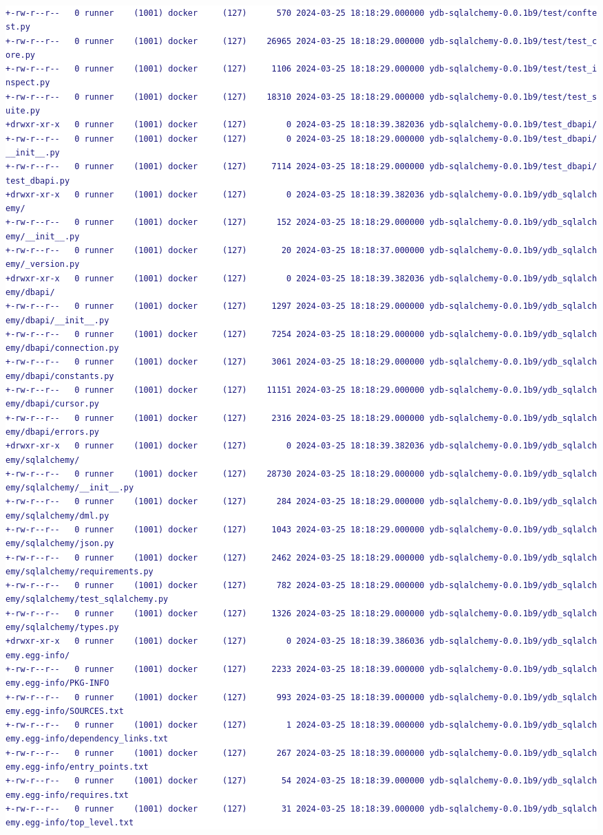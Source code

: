 ```diff
+-rw-r--r--   0 runner    (1001) docker     (127)      570 2024-03-25 18:18:29.000000 ydb-sqlalchemy-0.0.1b9/test/conftest.py
+-rw-r--r--   0 runner    (1001) docker     (127)    26965 2024-03-25 18:18:29.000000 ydb-sqlalchemy-0.0.1b9/test/test_core.py
+-rw-r--r--   0 runner    (1001) docker     (127)     1106 2024-03-25 18:18:29.000000 ydb-sqlalchemy-0.0.1b9/test/test_inspect.py
+-rw-r--r--   0 runner    (1001) docker     (127)    18310 2024-03-25 18:18:29.000000 ydb-sqlalchemy-0.0.1b9/test/test_suite.py
+drwxr-xr-x   0 runner    (1001) docker     (127)        0 2024-03-25 18:18:39.382036 ydb-sqlalchemy-0.0.1b9/test_dbapi/
+-rw-r--r--   0 runner    (1001) docker     (127)        0 2024-03-25 18:18:29.000000 ydb-sqlalchemy-0.0.1b9/test_dbapi/__init__.py
+-rw-r--r--   0 runner    (1001) docker     (127)     7114 2024-03-25 18:18:29.000000 ydb-sqlalchemy-0.0.1b9/test_dbapi/test_dbapi.py
+drwxr-xr-x   0 runner    (1001) docker     (127)        0 2024-03-25 18:18:39.382036 ydb-sqlalchemy-0.0.1b9/ydb_sqlalchemy/
+-rw-r--r--   0 runner    (1001) docker     (127)      152 2024-03-25 18:18:29.000000 ydb-sqlalchemy-0.0.1b9/ydb_sqlalchemy/__init__.py
+-rw-r--r--   0 runner    (1001) docker     (127)       20 2024-03-25 18:18:37.000000 ydb-sqlalchemy-0.0.1b9/ydb_sqlalchemy/_version.py
+drwxr-xr-x   0 runner    (1001) docker     (127)        0 2024-03-25 18:18:39.382036 ydb-sqlalchemy-0.0.1b9/ydb_sqlalchemy/dbapi/
+-rw-r--r--   0 runner    (1001) docker     (127)     1297 2024-03-25 18:18:29.000000 ydb-sqlalchemy-0.0.1b9/ydb_sqlalchemy/dbapi/__init__.py
+-rw-r--r--   0 runner    (1001) docker     (127)     7254 2024-03-25 18:18:29.000000 ydb-sqlalchemy-0.0.1b9/ydb_sqlalchemy/dbapi/connection.py
+-rw-r--r--   0 runner    (1001) docker     (127)     3061 2024-03-25 18:18:29.000000 ydb-sqlalchemy-0.0.1b9/ydb_sqlalchemy/dbapi/constants.py
+-rw-r--r--   0 runner    (1001) docker     (127)    11151 2024-03-25 18:18:29.000000 ydb-sqlalchemy-0.0.1b9/ydb_sqlalchemy/dbapi/cursor.py
+-rw-r--r--   0 runner    (1001) docker     (127)     2316 2024-03-25 18:18:29.000000 ydb-sqlalchemy-0.0.1b9/ydb_sqlalchemy/dbapi/errors.py
+drwxr-xr-x   0 runner    (1001) docker     (127)        0 2024-03-25 18:18:39.382036 ydb-sqlalchemy-0.0.1b9/ydb_sqlalchemy/sqlalchemy/
+-rw-r--r--   0 runner    (1001) docker     (127)    28730 2024-03-25 18:18:29.000000 ydb-sqlalchemy-0.0.1b9/ydb_sqlalchemy/sqlalchemy/__init__.py
+-rw-r--r--   0 runner    (1001) docker     (127)      284 2024-03-25 18:18:29.000000 ydb-sqlalchemy-0.0.1b9/ydb_sqlalchemy/sqlalchemy/dml.py
+-rw-r--r--   0 runner    (1001) docker     (127)     1043 2024-03-25 18:18:29.000000 ydb-sqlalchemy-0.0.1b9/ydb_sqlalchemy/sqlalchemy/json.py
+-rw-r--r--   0 runner    (1001) docker     (127)     2462 2024-03-25 18:18:29.000000 ydb-sqlalchemy-0.0.1b9/ydb_sqlalchemy/sqlalchemy/requirements.py
+-rw-r--r--   0 runner    (1001) docker     (127)      782 2024-03-25 18:18:29.000000 ydb-sqlalchemy-0.0.1b9/ydb_sqlalchemy/sqlalchemy/test_sqlalchemy.py
+-rw-r--r--   0 runner    (1001) docker     (127)     1326 2024-03-25 18:18:29.000000 ydb-sqlalchemy-0.0.1b9/ydb_sqlalchemy/sqlalchemy/types.py
+drwxr-xr-x   0 runner    (1001) docker     (127)        0 2024-03-25 18:18:39.386036 ydb-sqlalchemy-0.0.1b9/ydb_sqlalchemy.egg-info/
+-rw-r--r--   0 runner    (1001) docker     (127)     2233 2024-03-25 18:18:39.000000 ydb-sqlalchemy-0.0.1b9/ydb_sqlalchemy.egg-info/PKG-INFO
+-rw-r--r--   0 runner    (1001) docker     (127)      993 2024-03-25 18:18:39.000000 ydb-sqlalchemy-0.0.1b9/ydb_sqlalchemy.egg-info/SOURCES.txt
+-rw-r--r--   0 runner    (1001) docker     (127)        1 2024-03-25 18:18:39.000000 ydb-sqlalchemy-0.0.1b9/ydb_sqlalchemy.egg-info/dependency_links.txt
+-rw-r--r--   0 runner    (1001) docker     (127)      267 2024-03-25 18:18:39.000000 ydb-sqlalchemy-0.0.1b9/ydb_sqlalchemy.egg-info/entry_points.txt
+-rw-r--r--   0 runner    (1001) docker     (127)       54 2024-03-25 18:18:39.000000 ydb-sqlalchemy-0.0.1b9/ydb_sqlalchemy.egg-info/requires.txt
+-rw-r--r--   0 runner    (1001) docker     (127)       31 2024-03-25 18:18:39.000000 ydb-sqlalchemy-0.0.1b9/ydb_sqlalchemy.egg-info/top_level.txt
```
